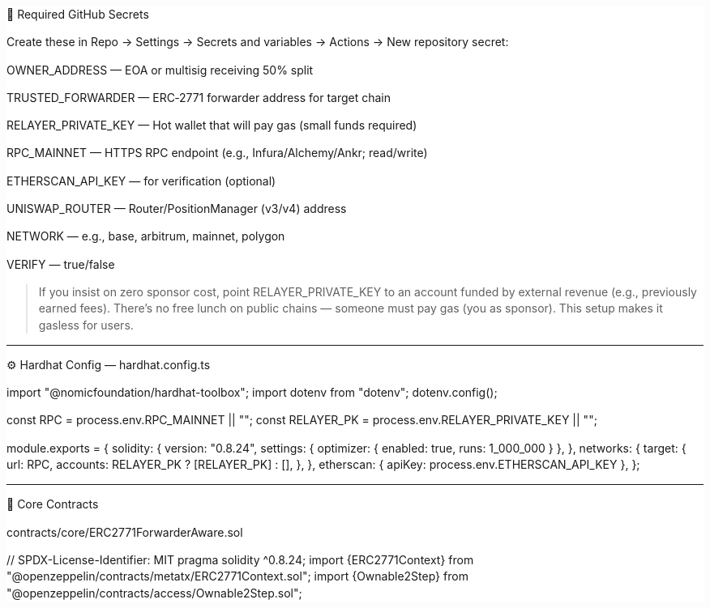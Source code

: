 🔐 Required GitHub Secrets

Create these in Repo → Settings → Secrets and variables → Actions → New repository secret:

OWNER_ADDRESS — EOA or multisig receiving 50% split

TRUSTED_FORWARDER — ERC‑2771 forwarder address for target chain

RELAYER_PRIVATE_KEY — Hot wallet that will pay gas (small funds required)

RPC_MAINNET — HTTPS RPC endpoint (e.g., Infura/Alchemy/Ankr; read/write)

ETHERSCAN_API_KEY — for verification (optional)

UNISWAP_ROUTER — Router/PositionManager (v3/v4) address

NETWORK — e.g., base, arbitrum, mainnet, polygon

VERIFY — true/false


> If you insist on zero sponsor cost, point RELAYER_PRIVATE_KEY to an account funded by external revenue (e.g., previously earned fees). There’s no free lunch on public chains — someone must pay gas (you as sponsor). This setup makes it gasless for users.




---

⚙️ Hardhat Config — hardhat.config.ts

import "@nomicfoundation/hardhat-toolbox";
import dotenv from "dotenv";
dotenv.config();

const RPC = process.env.RPC_MAINNET || "";
const RELAYER_PK = process.env.RELAYER_PRIVATE_KEY || "";

module.exports = {
  solidity: {
    version: "0.8.24",
    settings: { optimizer: { enabled: true, runs: 1_000_000 } },
  },
  networks: {
    target: {
      url: RPC,
      accounts: RELAYER_PK ? [RELAYER_PK] : [],
    },
  },
  etherscan: { apiKey: process.env.ETHERSCAN_API_KEY },
};


---

🧱 Core Contracts

contracts/core/ERC2771ForwarderAware.sol

// SPDX-License-Identifier: MIT
pragma solidity ^0.8.24;
import {ERC2771Context} from "@openzeppelin/contracts/metatx/ERC2771Context.sol";
import {Ownable2Step} from "@openzeppelin/contracts/access/Ownable2Step.sol";
